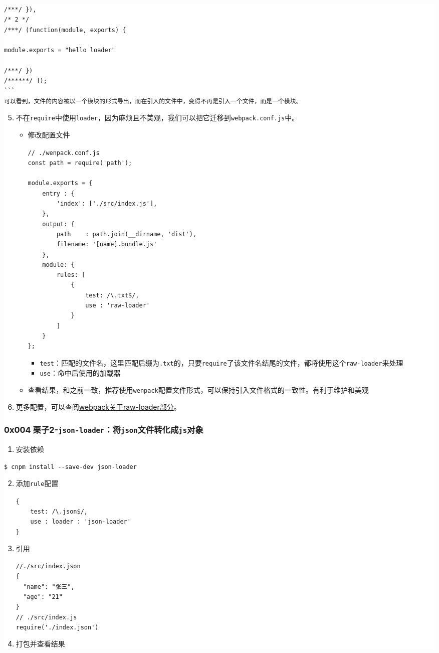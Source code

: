    
    /***/ }),
    /* 2 */
    /***/ (function(module, exports) {
    
    module.exports = "hello loader"
    
    /***/ })
    /******/ ]);
    ```
    可以看到，文件的内容被以一个模块的形式导出，而在引入的文件中，变得不再是引入一个文件，而是一个模块。
 
5. 不在`require`中使用`loader`，因为麻烦且不美观，我们可以把它迁移到`webpack.conf.js`中。
    - 修改配置文件
        ```
        // ./wenpack.conf.js
        const path = require('path');
        
        module.exports = {
            entry : {
                'index': ['./src/index.js'],
            },
            output: {
                path    : path.join(__dirname, 'dist'),
                filename: '[name].bundle.js'
            },
            module: {
                rules: [
                    {
                        test: /\.txt$/,
                        use : 'raw-loader'
                    }
                ]
            }
        };
        ```
        - `test`：匹配的文件名，这里匹配后缀为`.txt`的，只要`require`了该文件名结尾的文件，都将使用这个`raw-loader`来处理
        - `use`：命中后使用的加载器
    
    - 查看结果，和之前一致，推荐使用`wenpack`配置文件形式，可以保持引入文件格式的一致性。有利于维护和美观
6. 更多配置，可以查阅[webpack关于raw-loader部分][2]。

### 0x004 栗子2-`json-loader`：将`json`文件转化成`js`对象
1. 安装依赖
```
$ cnpm install --save-dev json-loader
```
2. 添加`rule`配置
    ```
    {
        test: /\.json$/,
        use : loader : 'json-loader'
    }
    ```
3. 引用
    ```
    //./src/index.json
    {
      "name": "张三",
      "age": "21"
    }
    // ./src/index.js
    require('./index.json')
    ```
4. 打包并查看结果
    ```

  [1]: https://segmentfault.com/a/1190000011884606
  [2]: https://webpack.js.org/loaders/raw-loader/
  [3]: https://webpack.js.org/loaders/file-loader/
  [4]: https://webpack.js.org/loaders/url-loader/
  [5]: https://github.com/followWinter/webpack-study/tree/master/0x009-loader-first-part